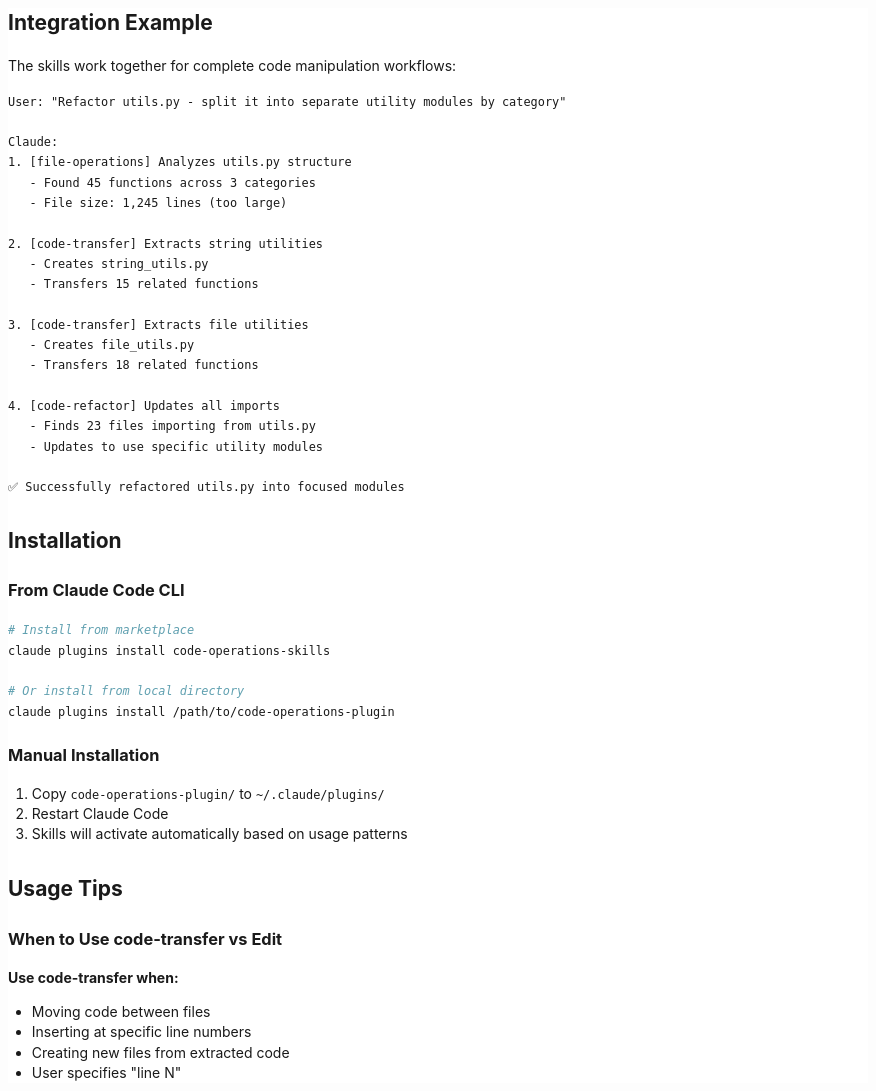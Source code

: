 ## Integration Example

The skills work together for complete code manipulation workflows:

```
User: "Refactor utils.py - split it into separate utility modules by category"

Claude:
1. [file-operations] Analyzes utils.py structure
   - Found 45 functions across 3 categories
   - File size: 1,245 lines (too large)

2. [code-transfer] Extracts string utilities
   - Creates string_utils.py
   - Transfers 15 related functions

3. [code-transfer] Extracts file utilities
   - Creates file_utils.py
   - Transfers 18 related functions

4. [code-refactor] Updates all imports
   - Finds 23 files importing from utils.py
   - Updates to use specific utility modules

✅ Successfully refactored utils.py into focused modules
```

## Installation

### From Claude Code CLI

```bash
# Install from marketplace
claude plugins install code-operations-skills

# Or install from local directory
claude plugins install /path/to/code-operations-plugin
```

### Manual Installation

1. Copy `code-operations-plugin/` to `~/.claude/plugins/`
2. Restart Claude Code
3. Skills will activate automatically based on usage patterns

## Usage Tips

### When to Use code-transfer vs Edit

**Use code-transfer when:**
- Moving code between files
- Inserting at specific line numbers
- Creating new files from extracted code
- User specifies "line N"
